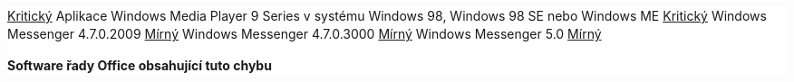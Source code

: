 <td style="border:1px solid black;"></td>
<td style="border:1px solid black;"></td>
<td style="border:1px solid black;"><a href="http://www.microsoft.com/downloads/details.aspx?familyid=a52279dc-3b6c-4720-8192-45657edbb14f">Kritický</a></td>
</tr>  
<tr class="odd">
<td style="border:1px solid black;">Aplikace Windows Media Player 9 Series v systému Windows 98, Windows 98 SE nebo Windows ME</td>
<td style="border:1px solid black;"></td>
<td style="border:1px solid black;"></td>
<td style="border:1px solid black;"></td>
<td style="border:1px solid black;"></td>
<td style="border:1px solid black;"></td>
<td style="border:1px solid black;"><a href="http://www.microsoft.com/downloads/details.aspx?familyid=6e48651d-9a70-4957-a4e6-439bf9079fcb">Kritický</a></td>
</tr>  
<tr class="even">
<td style="border:1px solid black;">Windows Messenger 4.7.0.2009</td>
<td style="border:1px solid black;"></td>
<td style="border:1px solid black;"></td>
<td style="border:1px solid black;"></td>
<td style="border:1px solid black;"></td>
<td style="border:1px solid black;"></td>
<td style="border:1px solid black;"><a href="http://www.microsoft.com/downloads/details.aspx?familyid=e3dc209b-ad57-49e1-bb90-6fa2ca8763a6">Mírný</a></td>
</tr>  
<tr class="odd">
<td style="border:1px solid black;">Windows Messenger 4.7.0.3000</td>
<td style="border:1px solid black;"></td>
<td style="border:1px solid black;"></td>
<td style="border:1px solid black;"></td>
<td style="border:1px solid black;"></td>
<td style="border:1px solid black;"></td>
<td style="border:1px solid black;"><a href="http://www.microsoft.com/downloads/details.aspx?familyid=1dcc9628-e2d0-496f-b4f2-3afefa0a0156">Mírný</a></td>
</tr>  
<tr class="even">
<td style="border:1px solid black;">Windows Messenger 5.0</td>
<td style="border:1px solid black;"></td>
<td style="border:1px solid black;"></td>
<td style="border:1px solid black;"></td>
<td style="border:1px solid black;"></td>
<td style="border:1px solid black;"></td>
<td style="border:1px solid black;"><a href="http://www.microsoft.com/downloads/details.aspx?familyid=a8d9eb73-5f8c-4b9a-940f-9157a3b3d774">Mírný</a></td>
</tr>  
<tr class="odd">
<td style="border:1px solid black;"></td>
<td style="border:1px solid black;"></td>
<td style="border:1px solid black;"></td>
<td style="border:1px solid black;"></td>
<td style="border:1px solid black;"></td>
<td style="border:1px solid black;"></td>
<td style="border:1px solid black;"></td>
</tr>  
<tr class="even">
<td style="border:1px solid black;"><p><strong>Software řady Office obsahující tuto chybu</strong></p></td>
<td style="border:1px solid black;"></td>
<td style="border:1px solid black;"></td>
<td style="border:1px solid black;"></td>
<td style="border:1px solid black;"></td>
<td style="border:1px solid black;"></td>
<td style="border:1px solid black;"></td>